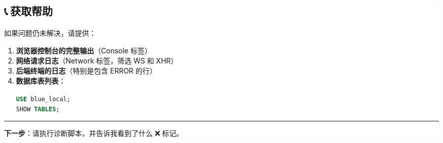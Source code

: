 
## 📞 获取帮助

如果问题仍未解决，请提供：

1. **浏览器控制台的完整输出**（Console 标签）
2. **网络请求日志**（Network 标签，筛选 WS 和 XHR）
3. **后端终端的日志**（特别是包含 ERROR 的行）
4. **数据库表列表**：
   ```sql
   USE blue_local;
   SHOW TABLES;
   ```

---

**下一步**：请执行诊断脚本，并告诉我看到了什么 ❌ 标记。
